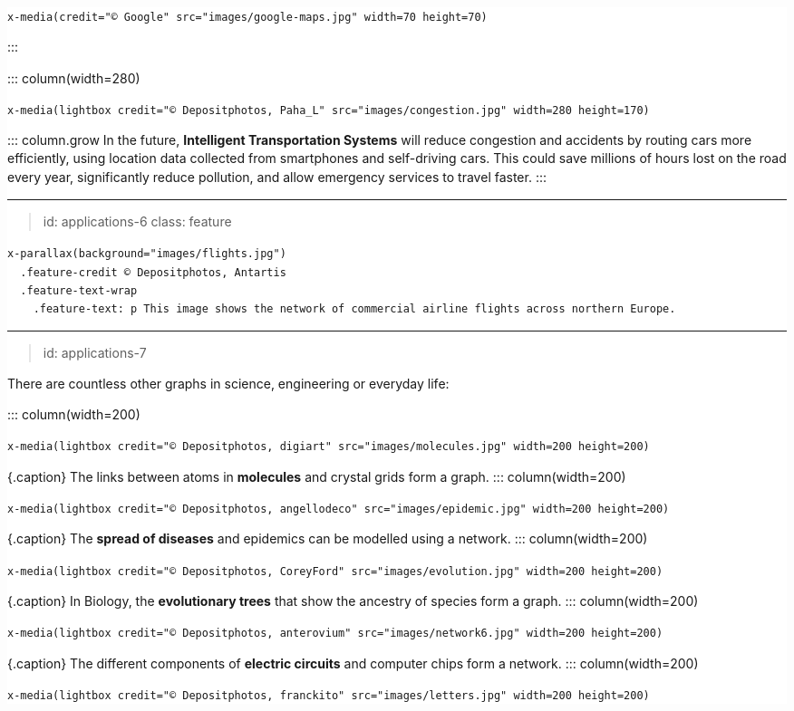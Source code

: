     x-media(credit="© Google" src="images/google-maps.jpg" width=70 height=70)

:::

::: column(width=280)

    x-media(lightbox credit="© Depositphotos, Paha_L" src="images/congestion.jpg" width=280 height=170)

::: column.grow
In the future, __Intelligent Transportation Systems__ will reduce congestion and
accidents by routing cars more efficiently, using location data collected from
smartphones and self-driving cars. This could save millions of hours lost on the
road every year, significantly reduce pollution, and allow emergency services to
travel faster.
:::

---
> id: applications-6
> class: feature

    x-parallax(background="images/flights.jpg")
      .feature-credit © Depositphotos, Antartis
      .feature-text-wrap
        .feature-text: p This image shows the network of commercial airline flights across northern Europe.

---
> id: applications-7

There are countless other graphs in science, engineering or everyday life:

::: column(width=200)

    x-media(lightbox credit="© Depositphotos, digiart" src="images/molecules.jpg" width=200 height=200)

{.caption} The links between atoms in __molecules__ and crystal grids form a graph.
::: column(width=200)

    x-media(lightbox credit="© Depositphotos, angellodeco" src="images/epidemic.jpg" width=200 height=200)

{.caption} The __spread of diseases__ and epidemics can be modelled using a network.
::: column(width=200)

    x-media(lightbox credit="© Depositphotos, CoreyFord" src="images/evolution.jpg" width=200 height=200)

{.caption} In Biology, the __evolutionary trees__ that show the ancestry of
species form a graph.
::: column(width=200)

    x-media(lightbox credit="© Depositphotos, anterovium" src="images/network6.jpg" width=200 height=200)

{.caption} The different components of __electric circuits__ and computer chips
form a network.
::: column(width=200)

    x-media(lightbox credit="© Depositphotos, franckito" src="images/letters.jpg" width=200 height=200)

